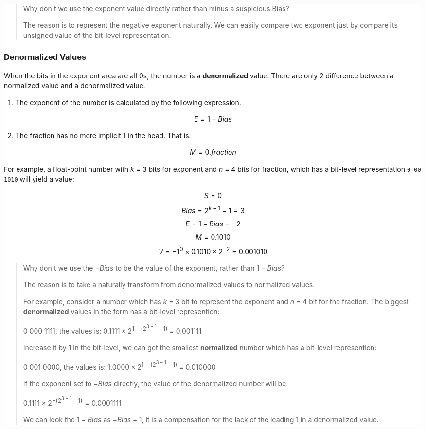 > Why don't we use the exponent value directly rather than minus a suspicious Bias? 
>
> The reason is to represent the negative exponent naturally. We can easily compare two exponent just by compare its unsigned value of the bit-level representation.
>

### Denormalized Values

When the bits in the exponent area are all 0s, the number is a **denormalized** value. There are only 2 difference between a normalized value and a denormalized value.

1. The exponent of the number is calculated by the following expression.

$$
E = 1 - Bias
$$

2. The fraction has no more implicit 1 in the head. That is:

$$
M = 0.fraction
$$

For example, a float-point number with *k* = 3 bits for exponent and *n* = 4 bits for fraction, which has a bit-level representation `0 00 1010` will yield a value:

$$
S = 0 
$$
$$
Bias = 2^{k-1} - 1 = 3 
$$
$$
E = 1 - Bias = -2
$$
$$
M = 0.1010 
$$
$$
V = -1^0 \times 0.1010 \times 2^{-2} = 0.001010
$$

> Why don't we use the $-Bias$ to be the value of the exponent, rather than $1-Bias$?
>
> The reason is to take a naturally transform from denormalized values to normalized values.
>
> For example, consider a number which has *k* = 3 bit to represent the exponent and *n* = 4 bit for the fraction. The biggest **denormalized** values in the form has a bit-level represention:
>
> 0 000 1111, the values is: $0.1111 \times 2^{1-(2^{3-1}-1)}$ = $0.001111$
> 
> Increase it by 1 in the bit-level, we can get the smallest **normalized** number which has a bit-level represention:
>
> 0 001 0000, the values is: $1.0000 \times 2^{1-(2^{3-1}-1)}$ = $0.010000$
>
> If the exponent set to $-Bias$ directly, the value of the denormalized number will be: 
> 
> $0.1111 \times 2^{-(2^{3-1} - 1)} =  0.0001111$
>
> We can look the $1-Bias$ as $-Bias + 1$, it is a compensation for the lack of the leading 1 in a denormalized value. 
>
